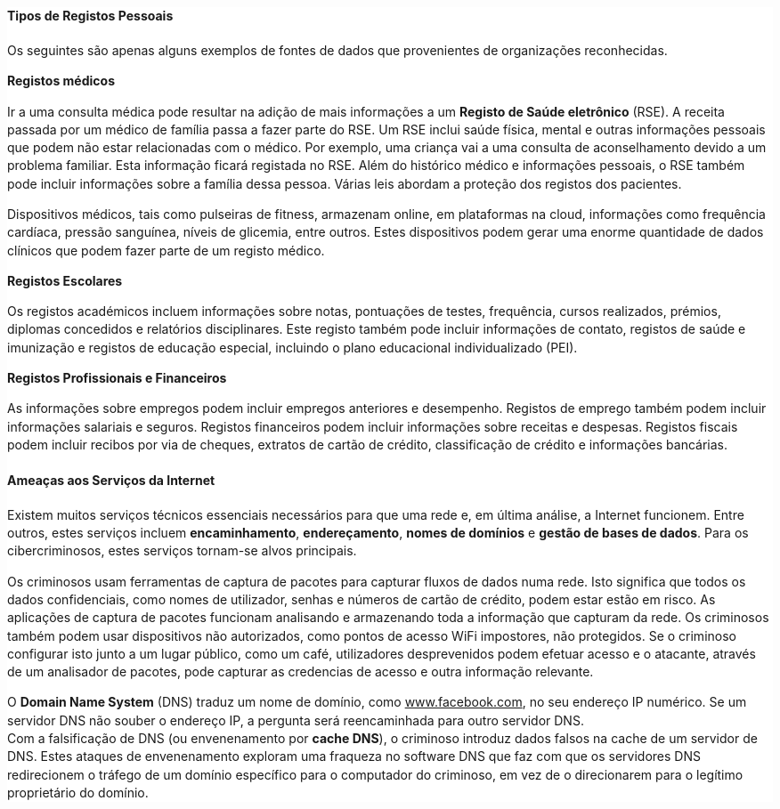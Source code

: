 #### Tipos de Registos Pessoais

Os seguintes são apenas alguns exemplos de fontes de dados que provenientes de organizações reconhecidas.

**Registos médicos**

Ir a uma consulta médica pode resultar na adição de mais informações a um **Registo de Saúde eletrônico** (RSE). A receita passada por um médico de família passa a fazer parte do RSE. Um RSE inclui saúde física, mental e outras informações pessoais que podem não estar relacionadas com o médico. Por exemplo, uma criança vai a uma consulta de aconselhamento devido a um problema familiar. Esta informação ficará registada no RSE. Além do histórico médico e informações pessoais, o RSE também pode incluir informações sobre a família dessa pessoa. Várias leis abordam a proteção dos registos dos pacientes.

Dispositivos médicos, tais como pulseiras de fitness, armazenam online, em plataformas na cloud, informações como frequência cardíaca, pressão sanguínea, níveis de glicemia, entre outros. Estes dispositivos podem gerar uma enorme quantidade de dados clínicos que podem fazer parte de um registo médico.

**Registos Escolares**

Os registos académicos incluem informações sobre notas, pontuações de testes, frequência, cursos realizados, prémios, diplomas concedidos e relatórios disciplinares. Este registo também pode incluir informações de contato, registos de saúde e imunização e registos de educação especial, incluindo o plano educacional individualizado (PEI).

**Registos Profissionais e Financeiros**

As informações sobre empregos podem incluir empregos anteriores e desempenho. Registos de emprego também podem incluir informações salariais e seguros. Registos financeiros podem incluir informações sobre receitas e despesas. Registos fiscais podem incluir recibos por via de cheques, extratos de cartão de crédito, classificação de crédito e informações bancárias.


#### Ameaças aos Serviços da Internet

Existem muitos serviços técnicos essenciais necessários para que uma rede e, em última análise, a Internet funcionem. Entre outros, estes serviços incluem **encaminhamento**, **endereçamento**, **nomes de domínios** e **gestão de bases de dados**. Para os cibercriminosos, estes serviços tornam-se alvos principais.

Os criminosos usam ferramentas de captura de pacotes para capturar fluxos de dados numa rede. Isto significa que todos os dados confidenciais, como nomes de utilizador, senhas e números de cartão de crédito, podem estar estão em risco. As aplicações de captura de pacotes funcionam analisando e armazenando toda a informação que capturam da rede. Os criminosos também podem usar dispositivos não autorizados, como pontos de acesso WiFi impostores, não protegidos. Se o criminoso configurar isto junto a um lugar público, como um café, utilizadores desprevenidos podem efetuar acesso e o atacante, através de um analisador de pacotes, pode capturar as credencias de acesso e outra informação relevante.

O **Domain Name System** (DNS) traduz um nome de domínio, como www.facebook.com, no seu endereço IP numérico. Se um servidor DNS não souber o endereço IP, a pergunta será reencaminhada para outro servidor DNS.  
Com a falsificação de DNS (ou envenenamento por **cache DNS**), o criminoso introduz dados falsos na cache de um servidor de DNS. Estes ataques de envenenamento exploram uma fraqueza no software DNS que faz com que os servidores DNS redirecionem o tráfego de um domínio específico para o computador do criminoso, em vez de o direcionarem para o legítimo proprietário do domínio.

